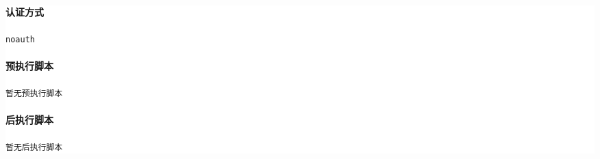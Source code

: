 #### 认证方式
```text
noauth
```
#### 预执行脚本
```javascript
暂无预执行脚本
```
#### 后执行脚本
```javascript
暂无后执行脚本
```